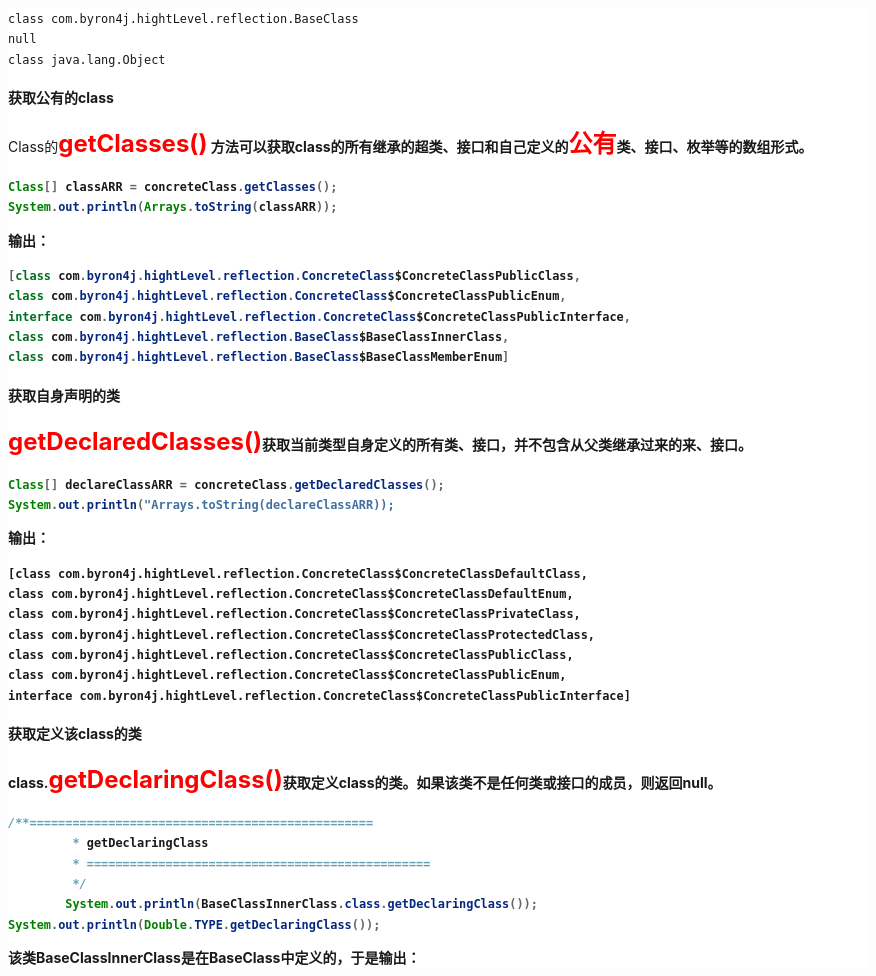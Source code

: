 ```
class com.byron4j.hightLevel.reflection.BaseClass
null
class java.lang.Object
```

#### 获取公有的class

Class的<font color=red size=5><b>getClasses()</font> 方法可以获取class的所有继承的超类、接口和自己定义的<font color=red size=5><b>公有</font>类、接口、枚举等的数组形式。 

```java
Class[] classARR = concreteClass.getClasses();
System.out.println(Arrays.toString(classARR));
```

输出：

```java
[class com.byron4j.hightLevel.reflection.ConcreteClass$ConcreteClassPublicClass, 
class com.byron4j.hightLevel.reflection.ConcreteClass$ConcreteClassPublicEnum, 
interface com.byron4j.hightLevel.reflection.ConcreteClass$ConcreteClassPublicInterface, 
class com.byron4j.hightLevel.reflection.BaseClass$BaseClassInnerClass, 
class com.byron4j.hightLevel.reflection.BaseClass$BaseClassMemberEnum]
```

#### 获取自身声明的类

<font color=red size=5><b>**getDeclaredClasses()**</font>获取当前类型自身定义的所有类、接口，并不包含从父类继承过来的来、接口。

```java
Class[] declareClassARR = concreteClass.getDeclaredClasses();
System.out.println("Arrays.toString(declareClassARR));
```

输出：

```
[class com.byron4j.hightLevel.reflection.ConcreteClass$ConcreteClassDefaultClass, 
class com.byron4j.hightLevel.reflection.ConcreteClass$ConcreteClassDefaultEnum, 
class com.byron4j.hightLevel.reflection.ConcreteClass$ConcreteClassPrivateClass, 
class com.byron4j.hightLevel.reflection.ConcreteClass$ConcreteClassProtectedClass, 
class com.byron4j.hightLevel.reflection.ConcreteClass$ConcreteClassPublicClass, 
class com.byron4j.hightLevel.reflection.ConcreteClass$ConcreteClassPublicEnum,
interface com.byron4j.hightLevel.reflection.ConcreteClass$ConcreteClassPublicInterface]

```

#### 获取定义该class的类

class.<font color=red size=5><b>getDeclaringClass()</font>获取定义class的类。如果该类不是任何类或接口的成员，则返回null。

```java
/**================================================
		 * getDeclaringClass
		 * ================================================
		 */
		System.out.println(BaseClassInnerClass.class.getDeclaringClass());
System.out.println(Double.TYPE.getDeclaringClass());
```
该类BaseClassInnerClass是在BaseClass中定义的，于是输出：
